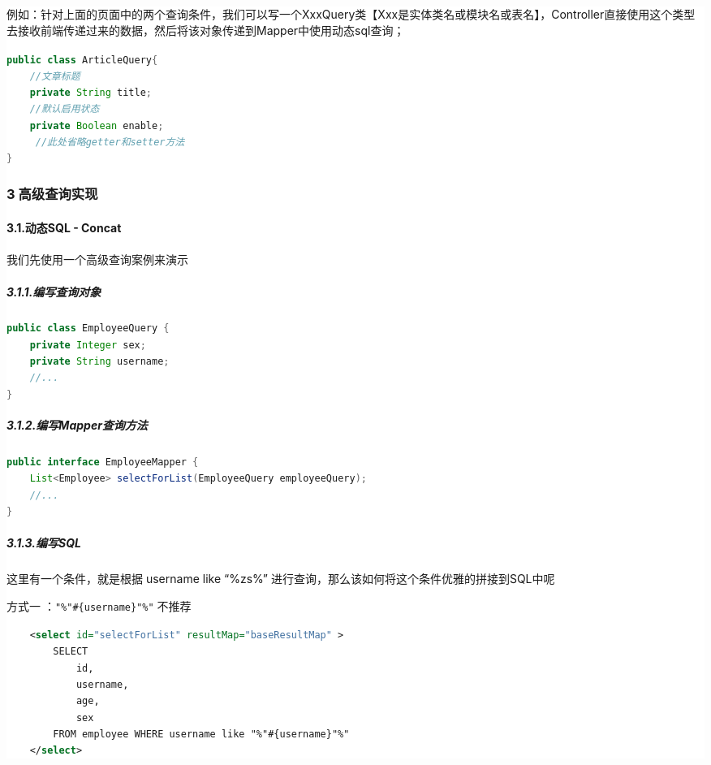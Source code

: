    例如：针对上面的页面中的两个查询条件，我们可以写一个XxxQuery类【Xxx是实体类名或模块名或表名】，Controller直接使用这个类型去接收前端传递过来的数据，然后将该对象传递到Mapper中使用动态sql查询；

```java
public class ArticleQuery{
	//文章标题
	private String title;
	//默认启用状态
	private Boolean enable;
     //此处省略getter和setter方法
}
```



### 3 高级查询实现

#### 3.1.动态SQL - Concat

我们先使用一个高级查询案例来演示 

##### 3.1.1.编写查询对象

```java
public class EmployeeQuery {
    private Integer sex;
    private String username;
    //...
}
```

##### 3.1.2.编写Mapper查询方法

```java
public interface EmployeeMapper {
	List<Employee> selectForList(EmployeeQuery employeeQuery);
    //...
}
```

##### 3.1.3.编写SQL

这里有一个条件，就是根据 username like “%zs%” 进行查询，那么该如何将这个条件优雅的拼接到SQL中呢

方式一 ：`"%"#{username}"%"`    不推荐

```xml
    <select id="selectForList" resultMap="baseResultMap" >
        SELECT
            id,
            username,
            age,
            sex
        FROM employee WHERE username like "%"#{username}"%"
    </select>
```
